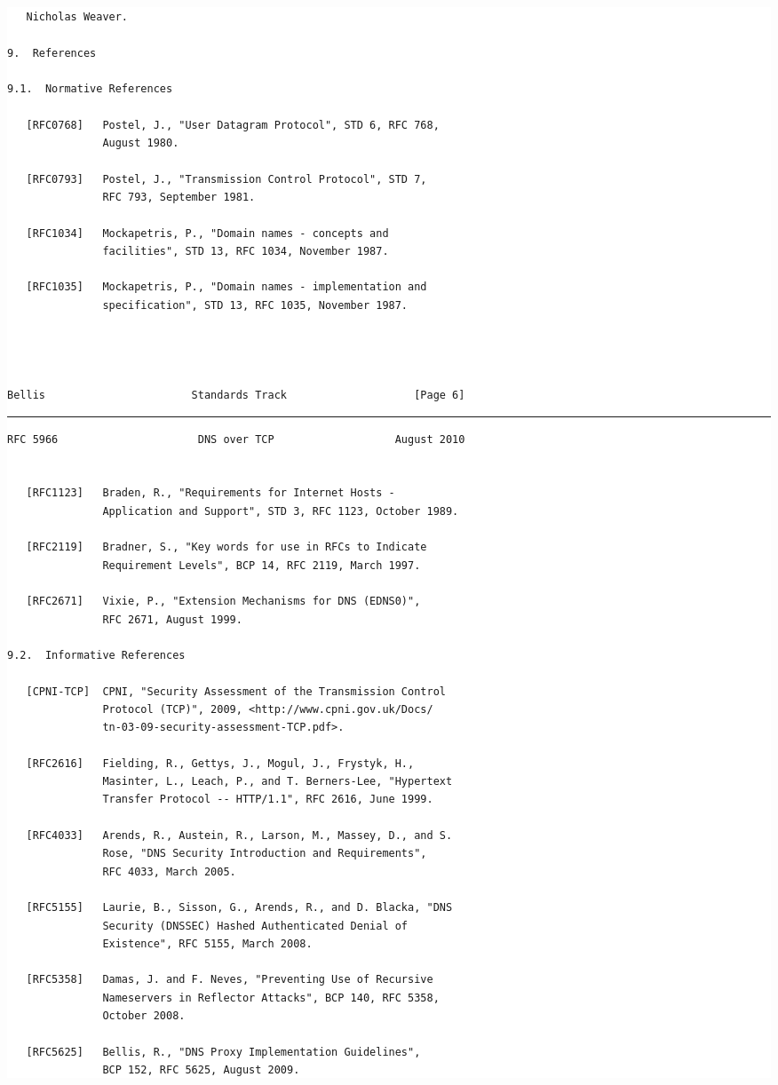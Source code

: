 ``` newpage
   Nicholas Weaver.

9.  References

9.1.  Normative References

   [RFC0768]   Postel, J., "User Datagram Protocol", STD 6, RFC 768,
               August 1980.

   [RFC0793]   Postel, J., "Transmission Control Protocol", STD 7,
               RFC 793, September 1981.

   [RFC1034]   Mockapetris, P., "Domain names - concepts and
               facilities", STD 13, RFC 1034, November 1987.

   [RFC1035]   Mockapetris, P., "Domain names - implementation and
               specification", STD 13, RFC 1035, November 1987.




Bellis                       Standards Track                    [Page 6]
```

------------------------------------------------------------------------

``` newpage
RFC 5966                      DNS over TCP                   August 2010


   [RFC1123]   Braden, R., "Requirements for Internet Hosts -
               Application and Support", STD 3, RFC 1123, October 1989.

   [RFC2119]   Bradner, S., "Key words for use in RFCs to Indicate
               Requirement Levels", BCP 14, RFC 2119, March 1997.

   [RFC2671]   Vixie, P., "Extension Mechanisms for DNS (EDNS0)",
               RFC 2671, August 1999.

9.2.  Informative References

   [CPNI-TCP]  CPNI, "Security Assessment of the Transmission Control
               Protocol (TCP)", 2009, <http://www.cpni.gov.uk/Docs/
               tn-03-09-security-assessment-TCP.pdf>.

   [RFC2616]   Fielding, R., Gettys, J., Mogul, J., Frystyk, H.,
               Masinter, L., Leach, P., and T. Berners-Lee, "Hypertext
               Transfer Protocol -- HTTP/1.1", RFC 2616, June 1999.

   [RFC4033]   Arends, R., Austein, R., Larson, M., Massey, D., and S.
               Rose, "DNS Security Introduction and Requirements",
               RFC 4033, March 2005.

   [RFC5155]   Laurie, B., Sisson, G., Arends, R., and D. Blacka, "DNS
               Security (DNSSEC) Hashed Authenticated Denial of
               Existence", RFC 5155, March 2008.

   [RFC5358]   Damas, J. and F. Neves, "Preventing Use of Recursive
               Nameservers in Reflector Attacks", BCP 140, RFC 5358,
               October 2008.

   [RFC5625]   Bellis, R., "DNS Proxy Implementation Guidelines",
               BCP 152, RFC 5625, August 2009.

```